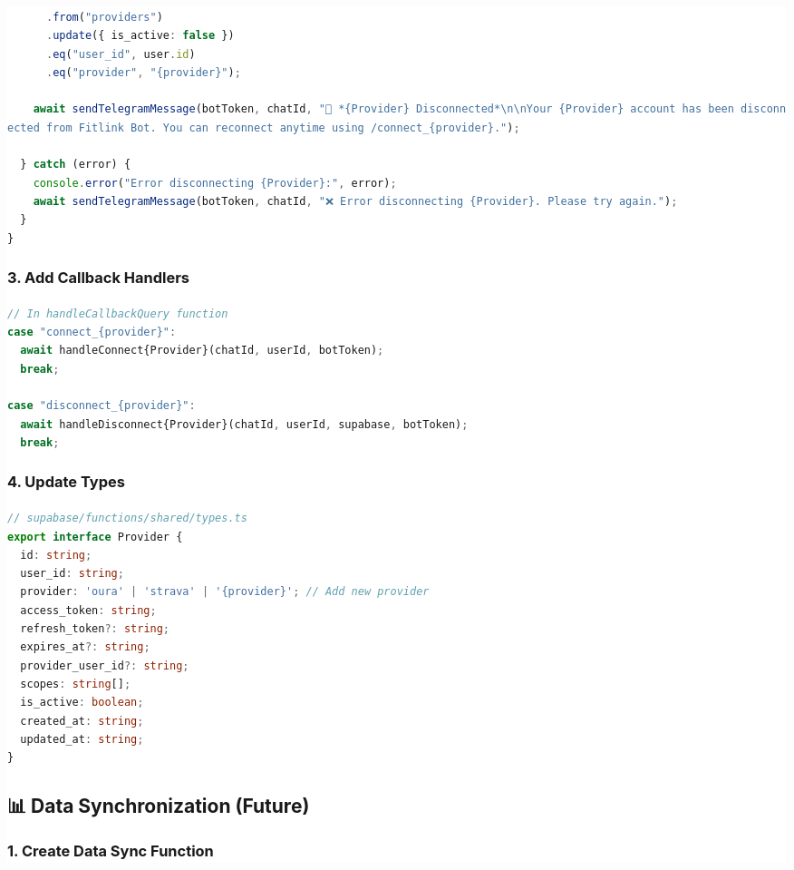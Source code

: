 ```typescript
      .from("providers")
      .update({ is_active: false })
      .eq("user_id", user.id)
      .eq("provider", "{provider}");

    await sendTelegramMessage(botToken, chatId, "🔌 *{Provider} Disconnected*\n\nYour {Provider} account has been disconnected from Fitlink Bot. You can reconnect anytime using /connect_{provider}.");
    
  } catch (error) {
    console.error("Error disconnecting {Provider}:", error);
    await sendTelegramMessage(botToken, chatId, "❌ Error disconnecting {Provider}. Please try again.");
  }
}
```

### 3. Add Callback Handlers

```typescript
// In handleCallbackQuery function
case "connect_{provider}":
  await handleConnect{Provider}(chatId, userId, botToken);
  break;

case "disconnect_{provider}":
  await handleDisconnect{Provider}(chatId, userId, supabase, botToken);
  break;
```

### 4. Update Types

```typescript
// supabase/functions/shared/types.ts
export interface Provider {
  id: string;
  user_id: string;
  provider: 'oura' | 'strava' | '{provider}'; // Add new provider
  access_token: string;
  refresh_token?: string;
  expires_at?: string;
  provider_user_id?: string;
  scopes: string[];
  is_active: boolean;
  created_at: string;
  updated_at: string;
}
```

## 📊 Data Synchronization (Future)

### 1. Create Data Sync Function
